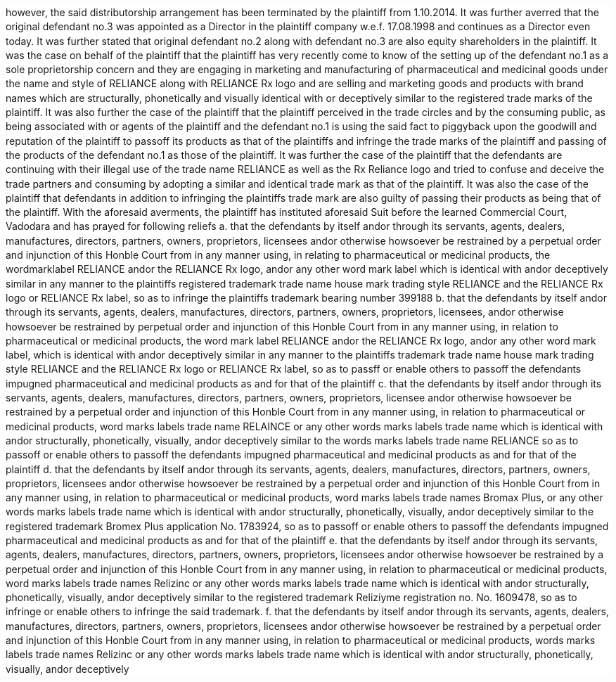 however, the said distributorship arrangement has been terminated by the plaintiff from 1.10.2014. It was further averred that the original defendant no.3 was appointed as a Director in the plaintiff company w.e.f. 17.08.1998 and continues as a Director even today. It was further stated that original defendant no.2 along with defendant no.3 are also equity shareholders in the plaintiff. It was the case on behalf of the plaintiff that the plaintiff has very recently come to know of the setting up of the defendant no.1 as a sole proprietorship concern and they are engaging in marketing and manufacturing of pharmaceutical and medicinal goods under the name and style of RELIANCE along with RELIANCE Rx logo and are selling and marketing goods and products with brand names which are structurally, phonetically and visually identical with or deceptively similar to the registered trade marks of the plaintiff. It was also further the case of the plaintiff that the plaintiff perceived in the trade circles and by the consuming public, as being associated with or agents of the plaintiff and the defendant no.1 is using the said fact to piggyback upon the goodwill and reputation of the plaintiff to passoff its products as that of the plaintiffs and infringe the trade marks of the plaintiff and passing of the products of the defendant no.1 as those of the plaintiff. It was further the case of the plaintiff that the defendants are continuing with their illegal use of the trade name RELIANCE as well as the Rx Reliance logo and tried to confuse and deceive the trade partners and consuming by adopting a similar and identical trade mark as that of the plaintiff. It was also the case of the plaintiff that defendants in addition to infringing the plaintiffs trade mark are also guilty of passing their products as being that of the plaintiff. With the aforesaid averments, the plaintiff has instituted aforesaid Suit before the learned Commercial Court, Vadodara and has prayed for following reliefs a. that the defendants by itself andor through its servants, agents, dealers, manufactures, directors, partners, owners, proprietors, licensees andor otherwise howsoever be restrained by a perpetual order and injunction of this Honble Court from in any manner using, in relating to pharmaceutical or medicinal products, the wordmarklabel RELIANCE andor the RELIANCE Rx logo, andor any other word  mark  label which is identical with andor deceptively similar in any manner to the plaintiffs registered trademark  trade name house mark trading style RELIANCE and the RELIANCE Rx logo or RELIANCE Rx label, so as to infringe the plaintiffs trademark bearing number 399188 b. that the defendants by itself andor through its servants, agents, dealers, manufactures, directors, partners, owners, proprietors, licensees, andor otherwise howsoever be restrained by perpetual order and injunction of this Honble Court from in any manner using, in relation to pharmaceutical or medicinal products, the word  mark  label RELIANCE andor the RELIANCE Rx logo, andor any other word mark label, which is identical with andor deceptively similar in any manner to the plaintiffs trademark trade name house mark trading style RELIANCE and the RELIANCE Rx logo or RELIANCE Rx label, so as to passff or enable others to passoff the defendants impugned pharmaceutical and medicinal products as and for that of the plaintiff c. that the defendants by itself andor through its servants, agents, dealers, manufactures, directors, partners, owners, proprietors, licensee andor otherwise howsoever be restrained by a perpetual order and injunction of this Honble Court from in any manner using, in relation to pharmaceutical or medicinal products, word  marks  labels  trade name  RELAINCE or any other words  marks  labels trade name which is identical with andor structurally, phonetically, visually, andor deceptively similar to the words  marks labels trade name RELIANCE so as to passoff or enable others to passoff the defendants impugned pharmaceutical and medicinal products as and for that of the plaintiff d. that the defendants by itself andor through its servants, agents, dealers, manufactures, directors, partners, owners, proprietors, licensees andor otherwise howsoever be restrained by a perpetual order and injunction of this Honble Court from in any manner using, in relation to pharmaceutical or medicinal products, word  marks  labels  trade names Bromax Plus, or any other words  marks  labels trade name which is identical with andor structurally, phonetically, visually, andor deceptively similar to the registered trademark Bromex Plus application No. 1783924, so as to passoff or enable others to passoff the defendants impugned pharmaceutical and medicinal products as and for that of the plaintiff e. that the defendants by itself andor through its servants, agents, dealers, manufactures, directors, partners, owners, proprietors, licensees andor otherwise howsoever be restrained by a perpetual order and injunction of this Honble Court from in any manner using, in relation to pharmaceutical or medicinal products, word  marks  labels  trade names Relizinc or any other words  marks  labels trade name which is identical with andor structurally, phonetically, visually, andor deceptively similar to the registered trademark Reliziyme registration no. No. 1609478, so as to infringe or enable others to infringe the said trademark. f. that the defendants by itself andor through its servants, agents, dealers, manufactures, directors, partners, owners, proprietors, licensees andor otherwise howsoever be restrained by a perpetual order and injunction of this Honble Court from in any manner using, in relation to pharmaceutical or medicinal products, words marks labels trade names Relizinc or any other words  marks  labels  trade name which is identical with andor structurally, phonetically, visually, andor deceptively